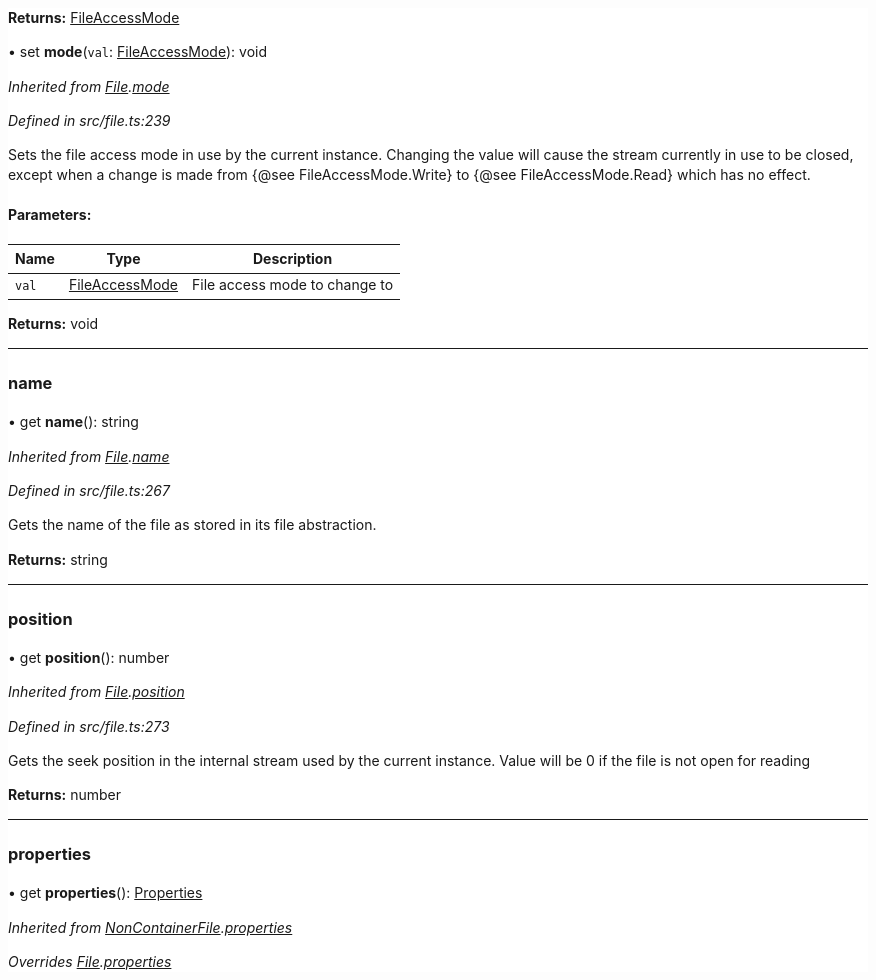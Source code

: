 **Returns:** [FileAccessMode](../enums/_src_file_.fileaccessmode.md)

• set **mode**(`val`: [FileAccessMode](../enums/_src_file_.fileaccessmode.md)): void

*Inherited from [File](_src_file_.file.md).[mode](_src_file_.file.md#mode)*

*Defined in src/file.ts:239*

Sets the file access mode in use by the current instance. Changing the value will cause the
stream currently in use to be closed, except when a change is made from
{@see FileAccessMode.Write} to {@see FileAccessMode.Read} which has no effect.

#### Parameters:

Name | Type | Description |
------ | ------ | ------ |
`val` | [FileAccessMode](../enums/_src_file_.fileaccessmode.md) | File access mode to change to  |

**Returns:** void

___

### name

• get **name**(): string

*Inherited from [File](_src_file_.file.md).[name](_src_file_.file.md#name)*

*Defined in src/file.ts:267*

Gets the name of the file as stored in its file abstraction.

**Returns:** string

___

### position

• get **position**(): number

*Inherited from [File](_src_file_.file.md).[position](_src_file_.file.md#position)*

*Defined in src/file.ts:273*

Gets the seek position in the internal stream used by the current instance. Value will be 0
if the file is not open for reading

**Returns:** number

___

### properties

• get **properties**(): [Properties](_src_properties_.properties.md)

*Inherited from [NonContainerFile](_src_noncontainer_noncontainerfile_.noncontainerfile.md).[properties](_src_noncontainer_noncontainerfile_.noncontainerfile.md#properties)*

*Overrides [File](_src_file_.file.md).[properties](_src_file_.file.md#properties)*

